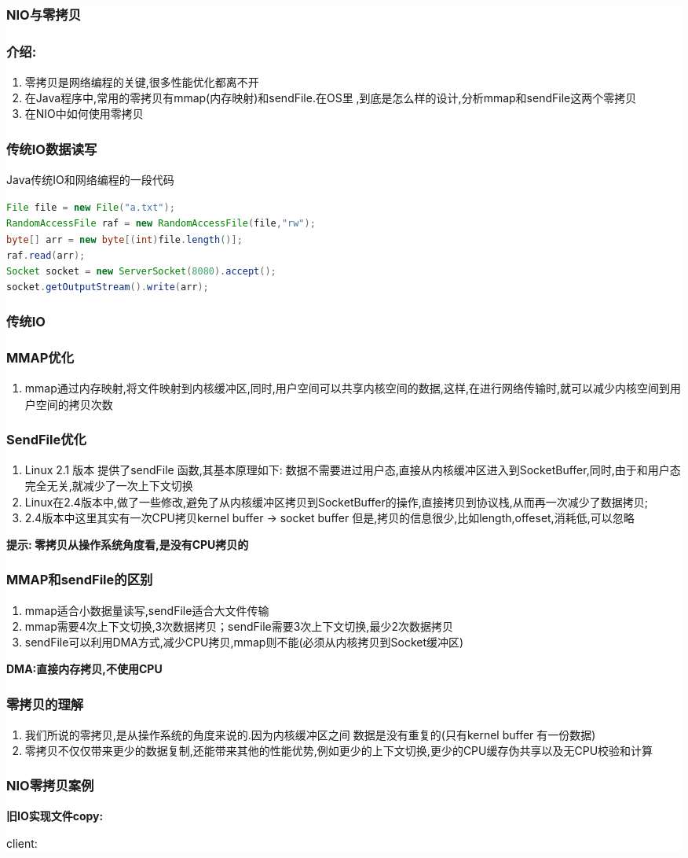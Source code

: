 ### NIO与零拷贝

### 介绍:

1. 零拷贝是网络编程的关键,很多性能优化都离不开
2. 在Java程序中,常用的零拷贝有mmap(内存映射)和sendFile.在OS里 ,到底是怎么样的设计,分析mmap和sendFile这两个零拷贝
3. 在NIO中如何使用零拷贝

### 传统IO数据读写

Java传统IO和网络编程的一段代码

```java
File file = new File("a.txt");
RandomAccessFile raf = new RandomAccessFile(file,"rw");
byte[] arr = new byte[(int)file.length()];
raf.read(arr);
Socket socket = new ServerSocket(8080).accept();
socket.getOutputStream().write(arr);
```

### 传统IO

### MMAP优化

1. mmap通过内存映射,将文件映射到内核缓冲区,同时,用户空间可以共享内核空间的数据,这样,在进行网络传输时,就可以减少内核空间到用户空间的拷贝次数

### SendFile优化

1. Linux 2.1 版本 提供了sendFile 函数,其基本原理如下: 数据不需要进过用户态,直接从内核缓冲区进入到SocketBuffer,同时,由于和用户态完全无关,就减少了一次上下文切换
2. Linux在2.4版本中,做了一些修改,避免了从内核缓冲区拷贝到SocketBuffer的操作,直接拷贝到协议栈,从而再一次减少了数据拷贝;
3. 2.4版本中这里其实有一次CPU拷贝kernel buffer -> socket buffer 但是,拷贝的信息很少,比如length,offeset,消耗低,可以忽略

**提示: 零拷贝从操作系统角度看,是没有CPU拷贝的**

### MMAP和sendFile的区别

1. mmap适合小数据量读写,sendFile适合大文件传输
2. mmap需要4次上下文切换,3次数据拷贝；sendFile需要3次上下文切换,最少2次数据拷贝
3. sendFile可以利用DMA方式,减少CPU拷贝,mmap则不能(必须从内核拷贝到Socket缓冲区)

**DMA:直接内存拷贝,不使用CPU**

### 零拷贝的理解

1. 我们所说的零拷贝,是从操作系统的角度来说的.因为内核缓冲区之间 数据是没有重复的(只有kernel buffer 有一份数据)
2. 零拷贝不仅仅带来更少的数据复制,还能带来其他的性能优势,例如更少的上下文切换,更少的CPU缓存伪共享以及无CPU校验和计算

### NIO零拷贝案例

**旧IO实现文件copy:**

client:
